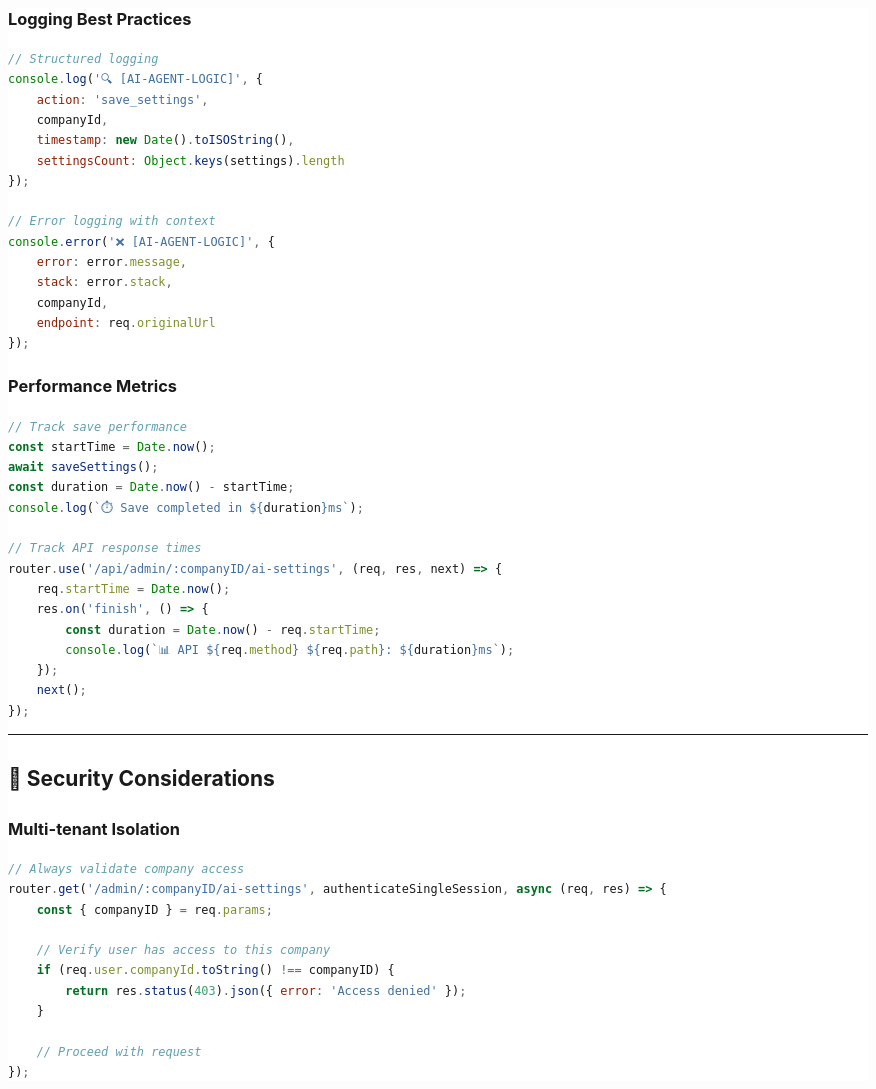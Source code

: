 ### Logging Best Practices
```javascript
// Structured logging
console.log('🔍 [AI-AGENT-LOGIC]', {
    action: 'save_settings',
    companyId,
    timestamp: new Date().toISOString(),
    settingsCount: Object.keys(settings).length
});

// Error logging with context
console.error('❌ [AI-AGENT-LOGIC]', {
    error: error.message,
    stack: error.stack,
    companyId,
    endpoint: req.originalUrl
});
```

### Performance Metrics
```javascript
// Track save performance
const startTime = Date.now();
await saveSettings();
const duration = Date.now() - startTime;
console.log(`⏱️ Save completed in ${duration}ms`);

// Track API response times
router.use('/api/admin/:companyID/ai-settings', (req, res, next) => {
    req.startTime = Date.now();
    res.on('finish', () => {
        const duration = Date.now() - req.startTime;
        console.log(`📊 API ${req.method} ${req.path}: ${duration}ms`);
    });
    next();
});
```

---

## 🔐 Security Considerations

### Multi-tenant Isolation
```javascript
// Always validate company access
router.get('/admin/:companyID/ai-settings', authenticateSingleSession, async (req, res) => {
    const { companyID } = req.params;
    
    // Verify user has access to this company
    if (req.user.companyId.toString() !== companyID) {
        return res.status(403).json({ error: 'Access denied' });
    }
    
    // Proceed with request
});
```
